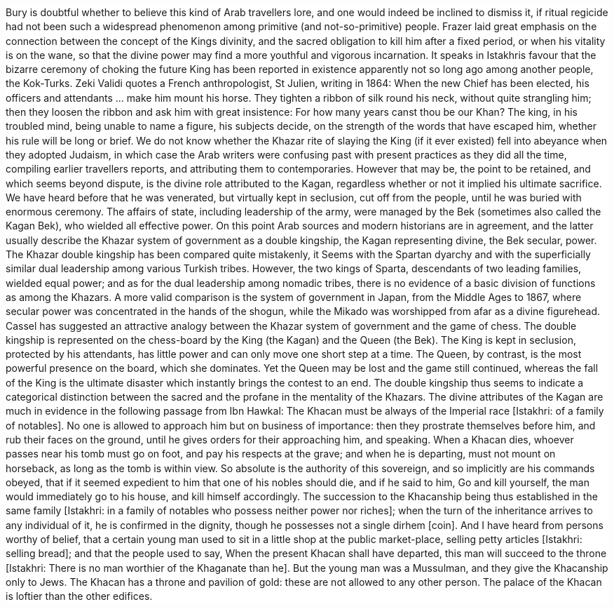 Bury is doubtful whether to believe this kind of Arab travellers lore, and one would indeed be inclined to dismiss it, if ritual regicide had not been such a widespread phenomenon among primitive (and not-so-primitive) people. Frazer laid great emphasis on the connection between the concept of the Kings divinity, and the sacred obligation to kill him after a fixed period, or when his vitality is on the wane, so that the divine power may find a more youthful and vigorous incarnation. It speaks in Istakhris favour that the bizarre ceremony of choking the future King has been reported in existence apparently not so long ago among another people, the Kok-Turks.
Zeki Validi quotes a French anthropologist, St Julien, writing in 1864:
When the new Chief has been elected, his officers and attendants ... make him mount his horse. They tighten a ribbon of silk round his neck, without quite strangling him; then they loosen the ribbon and ask him with great insistence: For how many years canst thou be our Khan? The king, in his troubled mind, being unable to name a figure, his subjects decide, on the strength of the words that have escaped him, whether his rule will be long or brief.
We do not know whether the Khazar rite of slaying the King (if it ever existed) fell into abeyance when they adopted Judaism, in which case the Arab writers were confusing past with present practices as they did all the time, compiling earlier travellers reports, and attributing them to contemporaries. However that may be, the point to be retained, and which seems beyond dispute, is the divine role attributed to the Kagan, regardless whether or not it implied his ultimate sacrifice. We have heard before that he was venerated, but virtually kept in seclusion, cut off from the people, until he was buried with enormous ceremony.
The affairs of state, including leadership of the army, were managed by the Bek (sometimes also called the Kagan Bek), who wielded all effective power. On this point Arab sources and modern historians are in agreement, and the latter usually describe the Khazar system of government as a double kingship, the Kagan representing divine, the Bek secular, power. The Khazar double kingship has been compared quite mistakenly, it Seems with the Spartan dyarchy and with the superficially similar dual leadership among various Turkish tribes. However, the two kings of Sparta, descendants of two leading families, wielded equal power; and as for the dual leadership among nomadic tribes, there is no evidence of a basic division of functions as among the Khazars.
A more valid comparison is the system of government in Japan, from the Middle Ages to 1867, where secular power was concentrated in the hands of the shogun, while the Mikado was worshipped from afar as a divine figurehead. Cassel has suggested an attractive analogy between the Khazar system of government and the game of chess. The double kingship is represented on the chess-board by the King (the Kagan) and the Queen (the Bek). The King is kept in seclusion, protected by his attendants, has little power and can only move one short step at a time.
The Queen, by contrast, is the most powerful presence on the board, which she dominates. Yet the Queen may be lost and the game still continued, whereas the fall of the King is the ultimate disaster which instantly brings the contest to an end. The double kingship thus seems to indicate a categorical distinction between the sacred and the profane in the mentality of the Khazars. The divine attributes of the Kagan are much in evidence in the following passage from Ibn Hawkal:
The Khacan must be always of the Imperial race [Istakhri: of a family of notables]. No one is allowed to approach him but on business of importance: then they prostrate themselves before him, and rub their faces on the ground, until he gives orders for their approaching him, and speaking. When a Khacan dies, whoever passes near his tomb must go on foot, and pay his respects at the grave; and when he is departing, must not mount on horseback, as long as the tomb is within view. So absolute is the authority of this sovereign, and so implicitly are his commands obeyed, that if it seemed expedient to him that one of his nobles should die, and if he said to him, Go and kill yourself, the man would immediately go to his house, and kill himself accordingly. The succession to the Khacanship being thus established in the same family [Istakhri: in a family of notables who possess neither power nor riches]; when the turn of the inheritance arrives to any individual of it, he is confirmed in the dignity, though he possesses not a single dirhem [coin]. And I have heard from persons worthy of belief, that a certain young man used to sit in a little shop at the public market-place, selling petty articles [Istakhri: selling bread]; and that the people used to say, When the present Khacan shall have departed, this man will succeed to the throne [Istakhri: There is no man worthier of the Khaganate than he]. But the young man was a Mussulman, and they give the Khacanship only to Jews. The Khacan has a throne and pavilion of gold: these are not allowed to any other person. The palace of the Khacan is loftier than the other edifices.